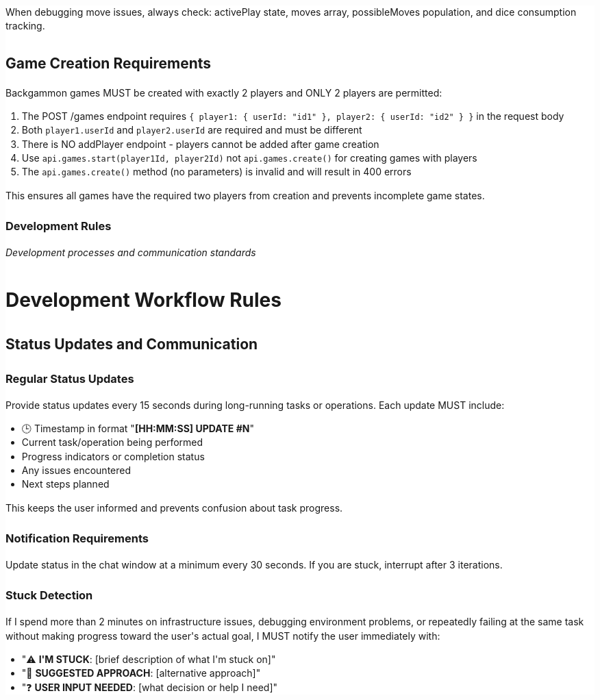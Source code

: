 When debugging move issues, always check: activePlay state, moves array, possibleMoves population, and dice consumption tracking.

## Game Creation Requirements

Backgammon games MUST be created with exactly 2 players and ONLY 2 players are permitted:

1. The POST /games endpoint requires `{ player1: { userId: "id1" }, player2: { userId: "id2" } }` in the request body
2. Both `player1.userId` and `player2.userId` are required and must be different
3. There is NO addPlayer endpoint - players cannot be added after game creation
4. Use `api.games.start(player1Id, player2Id)` not `api.games.create()` for creating games with players
5. The `api.games.create()` method (no parameters) is invalid and will result in 400 errors

This ensures all games have the required two players from creation and prevents incomplete game states.


### Development Rules
*Development processes and communication standards*

# Development Workflow Rules

## Status Updates and Communication

### Regular Status Updates

Provide status updates every 15 seconds during long-running tasks or operations. Each update MUST include:

- 🕒 Timestamp in format "**[HH:MM:SS] UPDATE #N**"
- Current task/operation being performed
- Progress indicators or completion status
- Any issues encountered
- Next steps planned

This keeps the user informed and prevents confusion about task progress.

### Notification Requirements

Update status in the chat window at a minimum every 30 seconds. If you are stuck, interrupt after 3 iterations.

### Stuck Detection

If I spend more than 2 minutes on infrastructure issues, debugging environment problems, or repeatedly failing at the same task without making progress toward the user's actual goal, I MUST notify the user immediately with:

- "⚠️ **I'M STUCK**: [brief description of what I'm stuck on]"
- "🎯 **SUGGESTED APPROACH**: [alternative approach]"
- "❓ **USER INPUT NEEDED**: [what decision or help I need]"
